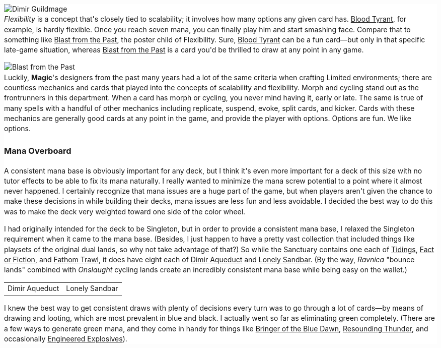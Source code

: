 ![Dimir Guildmage](http://gatherer.wizards.com/Handlers/Image.ashx?type=card&name=Dimir+Guildmage)  
*Flexibility* is a concept that's closely tied to scalability; it involves how many options any given card has. [Blood Tyrant](https://gatherer.wizards.com/Pages/Card/Details.aspx?name=Blood+Tyrant), for example, is hardly flexible. Once you reach seven mana, you can finally play him and start smashing face. Compare that to something like [Blast from the Past](https://gatherer.wizards.com/Pages/Card/Details.aspx?name=Blast+from+the+Past), the poster child of Flexibility. Sure, [Blood Tyrant](https://gatherer.wizards.com/Pages/Card/Details.aspx?name=Blood+Tyrant) can be a fun card—but only in that specific late-game situation, whereas [Blast from the Past](https://gatherer.wizards.com/Pages/Card/Details.aspx?name=Blast+from+the+Past) is a card you'd be thrilled to draw at any point in any game.

![Blast from the Past](http://gatherer.wizards.com/Handlers/Image.ashx?type=card&name=Blast+from+the+Past)  
Luckily, **Magic**'s designers from the past many years had a lot of the same criteria when crafting Limited environments; there are countless mechanics and cards that played into the concepts of scalability and flexibility. Morph and cycling stand out as the frontrunners in this department. When a card has morph or cycling, you never mind having it, early or late. The same is true of many spells with a handful of other mechanics including replicate, suspend, evoke, split cards, and kicker. Cards with these mechanics are generally good cards at any point in the game, and provide the player with options. Options are fun. We like options.

### Mana Overboard

A consistent mana base is obviously important for any deck, but I think it's even more important for a deck of this size with no tutor effects to be able to fix its mana naturally. I really wanted to minimize the mana screw potential to a point where it almost never happened. I certainly recognize that mana issues are a huge part of the game, but when players aren't given the chance to make these decisions in while building their decks, mana issues are less fun and less avoidable. I decided the best way to do this was to make the deck very weighted toward one side of the color wheel.

I had originally intended for the deck to be Singleton, but in order to provide a consistent mana base, I relaxed the Singleton requirement when it came to the mana base. (Besides, I just happen to have a pretty vast collection that included things like playsets of the original dual lands, so why not take advantage of that?) So while the Sanctuary contains one each of [Tidings](https://gatherer.wizards.com/Pages/Card/Details.aspx?name=Tidings), [Fact or Fiction](https://gatherer.wizards.com/Pages/Card/Details.aspx?name=Fact+or+Fiction), and [Fathom Trawl](https://gatherer.wizards.com/Pages/Card/Details.aspx?name=Fathom+Trawl), it does have eight each of [Dimir Aqueduct](https://gatherer.wizards.com/Pages/Card/Details.aspx?name=Dimir+Aqueduct) and [Lonely Sandbar](https://gatherer.wizards.com/Pages/Card/Details.aspx?name=Lonely+Sandbar). (By the way, *Ravnica* "bounce lands" combined with *Onslaught* cycling lands create an incredibly consistent mana base while being easy on the wallet.)



|  |  |
| --- | --- |
| Dimir Aqueduct | Lonely Sandbar |

I knew the best way to get consistent draws with plenty of decisions every turn was to go through a lot of cards—by means of drawing and looting, which are most prevalent in blue and black. I actually went so far as eliminating green completely. (There are a few ways to generate green mana, and they come in handy for things like [Bringer of the Blue Dawn](https://gatherer.wizards.com/Pages/Card/Details.aspx?name=Bringer+of+the+Blue+Dawn), [Resounding Thunder](https://gatherer.wizards.com/Pages/Card/Details.aspx?name=Resounding+Thunder), and occasionally [Engineered Explosives](https://gatherer.wizards.com/Pages/Card/Details.aspx?name=Engineered+Explosives)).
